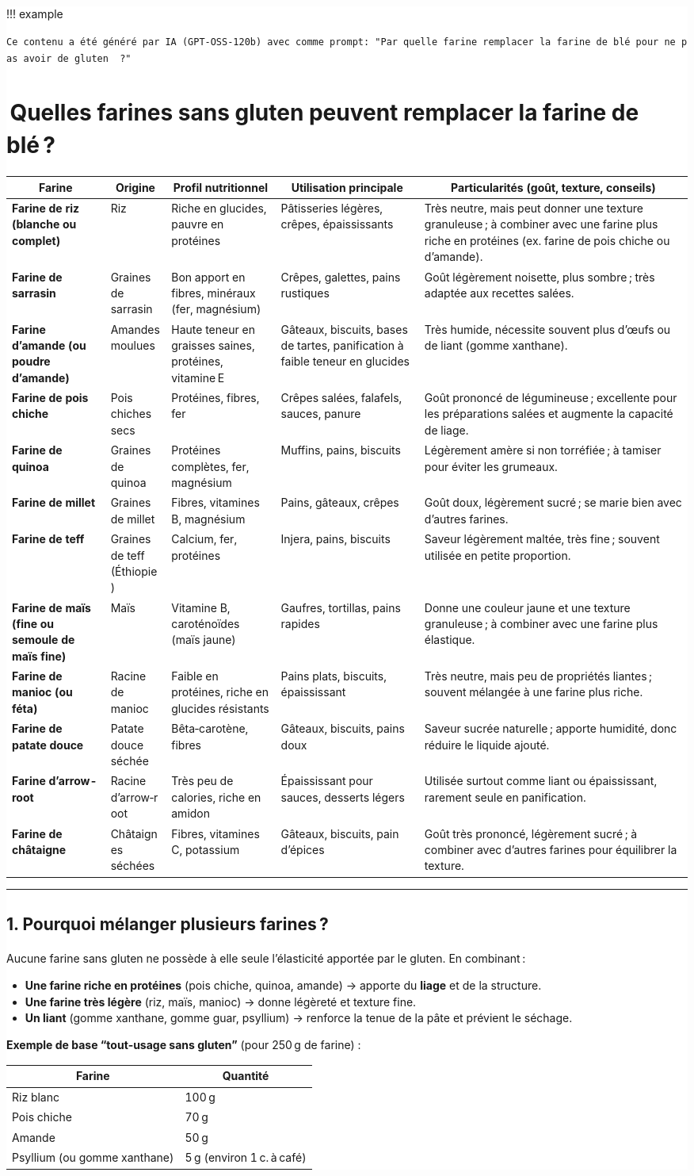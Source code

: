 !!! example

    Ce contenu a été généré par IA (GPT-OSS-120b) avec comme prompt: "Par quelle farine remplacer la farine de blé pour ne pas avoir de gluten  ?"

#  Quelles farines sans gluten peuvent remplacer la farine de blé ?

| Farine | Origine | Profil nutritionnel | Utilisation principale | Particularités (goût, texture, conseils) |
|--------|----------|---------------------|------------------------|------------------------------------------|
| **Farine de riz (blanche ou complet)** | Riz | Riche en glucides, pauvre en protéines | Pâtisseries légères, crêpes, épaississants | Très neutre, mais peut donner une texture granuleuse ; à combiner avec une farine plus riche en protéines (ex. farine de pois chiche ou d’amande). |
| **Farine de sarrasin** | Graines de sarrasin | Bon apport en fibres, minéraux (fer, magnésium) | Crêpes, galettes, pains rustiques | Goût légèrement noisette, plus sombre ; très adaptée aux recettes salées. |
| **Farine d’amande (ou poudre d’amande)** | Amandes moulues | Haute teneur en graisses saines, protéines, vitamine E | Gâteaux, biscuits, bases de tartes, panification à faible teneur en glucides | Très humide, nécessite souvent plus d’œufs ou de liant (gomme xanthane). |
| **Farine de pois chiche** | Pois chiches secs | Protéines, fibres, fer | Crêpes salées, falafels, sauces, panure | Goût prononcé de légumineuse ; excellente pour les préparations salées et augmente la capacité de liage. |
| **Farine de quinoa** | Graines de quinoa | Protéines complètes, fer, magnésium | Muffins, pains, biscuits | Légèrement amère si non torréfiée ; à tamiser pour éviter les grumeaux. |
| **Farine de millet** | Graines de millet | Fibres, vitamines B, magnésium | Pains, gâteaux, crêpes | Goût doux, légèrement sucré ; se marie bien avec d’autres farines. |
| **Farine de teff** | Graines de teff (Éthiopie) | Calcium, fer, protéines | Injera, pains, biscuits | Saveur légèrement maltée, très fine ; souvent utilisée en petite proportion. |
| **Farine de maïs (fine ou semoule de maïs fine)** | Maïs | Vitamine B, caroténoïdes (maïs jaune) | Gaufres, tortillas, pains rapides | Donne une couleur jaune et une texture granuleuse ; à combiner avec une farine plus élastique. |
| **Farine de manioc (ou féta)** | Racine de manioc | Faible en protéines, riche en glucides résistants | Pains plats, biscuits, épaississant | Très neutre, mais peu de propriétés liantes ; souvent mélangée à une farine plus riche. |
| **Farine de patate douce** | Patate douce séchée | Bêta‑carotène, fibres | Gâteaux, biscuits, pains doux | Saveur sucrée naturelle ; apporte humidité, donc réduire le liquide ajouté. |
| **Farine d’arrow-root** | Racine d’arrow‑root | Très peu de calories, riche en amidon | Épaississant pour sauces, desserts légers | Utilisée surtout comme liant ou épaississant, rarement seule en panification. |
| **Farine de châtaigne** | Châtaignes séchées | Fibres, vitamines C, potassium | Gâteaux, biscuits, pain d’épices | Goût très prononcé, légèrement sucré ; à combiner avec d’autres farines pour équilibrer la texture. |

---

## 1. Pourquoi mélanger plusieurs farines ?

Aucune farine sans gluten ne possède à elle seule l’élasticité apportée par le gluten.
En combinant :

* **Une farine riche en protéines** (pois chiche, quinoa, amande) → apporte du **liage** et de la structure.
* **Une farine très légère** (riz, maïs, manioc) → donne légèreté et texture fine.
* **Un liant** (gomme xanthane, gomme guar, psyllium) → renforce la tenue de la pâte et prévient le séchage.

**Exemple de base “tout‑usage sans gluten”** (pour 250 g de farine) :

| Farine | Quantité |
|--------|----------|
| Riz blanc | 100 g |
| Pois chiche | 70 g |
| Amande | 50 g |
| Psyllium (ou gomme xanthane) | 5 g (environ 1 c. à café) |
